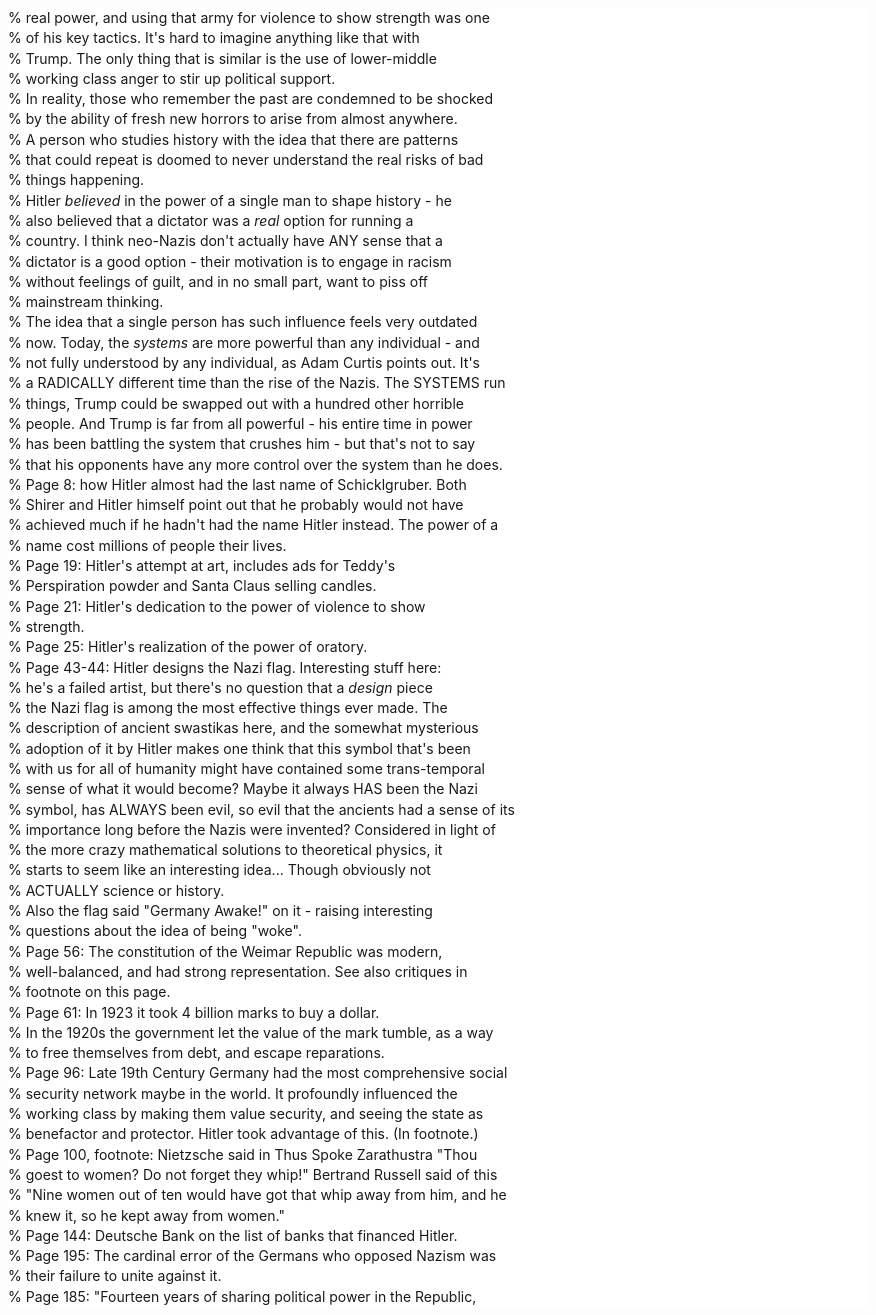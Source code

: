 % real power, and using that army for violence to show strength was one  
% of his key tactics. It's hard to imagine anything like that with  
% Trump. The only thing that is similar is the use of lower-middle  
% working class anger to stir up political support.  
% In reality, those who remember the past are condemned to be shocked  
% by the ability of fresh new horrors to arise from almost anywhere.  
% A person who studies history with the idea that there are patterns  
% that could repeat is doomed to never understand the real risks of bad  
% things happening.  
% Hitler _believed_ in the power of a single man to shape history - he  
% also believed that a dictator was a _real_ option for running a  
% country. I think neo-Nazis don't actually have ANY sense that a  
% dictator is a good option - their motivation is to engage in racism  
% without feelings of guilt, and in no small part, want to piss off  
% mainstream thinking.  
% The idea that a single person has such influence feels very outdated  
% now. Today, the _systems_ are more powerful than any individual - and  
% not fully understood by any individual, as Adam Curtis points out. It's  
% a RADICALLY different time than the rise of the Nazis. The SYSTEMS run  
% things, Trump could be swapped out with a hundred other horrible  
% people. And Trump is far from all powerful - his entire time in power  
% has been battling the system that crushes him - but that's not to say  
% that his opponents have any more control over the system than he does.  
% Page 8: how Hitler almost had the last name of Schicklgruber. Both  
% Shirer and Hitler himself point out that he probably would not have  
% achieved much if he hadn't had the name Hitler instead. The power of a  
% name cost millions of people their lives.  
% Page 19: Hitler's attempt at art, includes ads for Teddy's  
% Perspiration powder and Santa Claus selling candles.  
% Page 21: Hitler's dedication to the power of violence to show  
% strength.  
% Page 25: Hitler's realization of the power of oratory.  
% Page 43-44: Hitler designs the Nazi flag. Interesting stuff here:  
% he's a failed artist, but there's no question that a _design_ piece  
% the Nazi flag is among the most effective things ever made. The  
% description of ancient swastikas here, and the somewhat mysterious  
% adoption of it by Hitler makes one think that this symbol that's been  
% with us for all of humanity might have contained some trans-temporal  
% sense of what it would become? Maybe it always HAS been the Nazi  
% symbol, has ALWAYS been evil, so evil that the ancients had a sense of its  
% importance long before the Nazis were invented? Considered in light of  
% the more crazy mathematical solutions to theoretical physics, it  
% starts to seem like an interesting idea... Though obviously not  
% ACTUALLY science or history.  
% Also the flag said "Germany Awake!" on it - raising interesting  
% questions about the idea of being "woke".  
% Page 56: The constitution of the Weimar Republic was modern,  
% well-balanced, and had strong representation. See also critiques in  
% footnote on this page.  
% Page 61: In 1923 it took 4 billion marks to buy a dollar.  
% In the 1920s the government let the value of the mark tumble, as a way  
% to free themselves from debt, and escape reparations.  
% Page 96: Late 19th Century Germany had the most comprehensive social  
% security network maybe in the world. It profoundly influenced the  
% working class by making them value security, and seeing the state as  
% benefactor and protector. Hitler took advantage of this. (In footnote.)  
% Page 100, footnote: Nietzsche said in Thus Spoke Zarathustra "Thou  
% goest to women? Do not forget they whip!" Bertrand Russell said of this  
% "Nine women out of ten would have got that whip away from him, and he  
% knew it, so he kept away from women."  
% Page 144: Deutsche Bank on the list of banks that financed Hitler.  
% Page 195: The cardinal error of the Germans who opposed Nazism was  
% their failure to unite against it.   
% Page 185: "Fourteen years of sharing political power in the Republic,  
